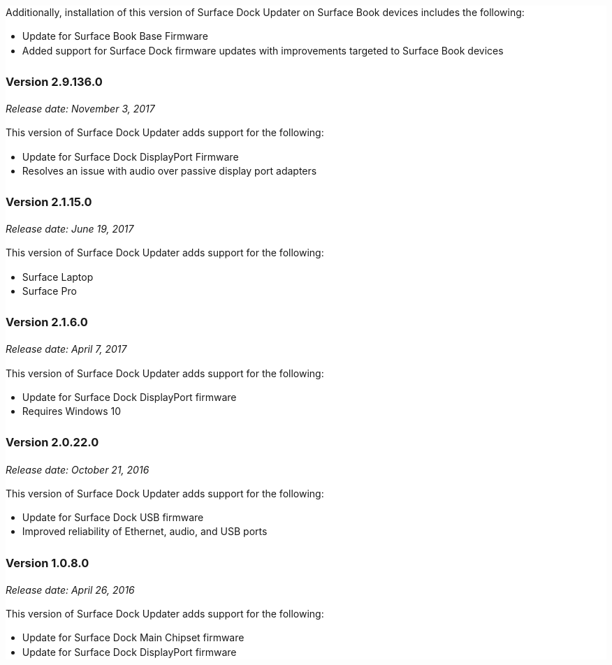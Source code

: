 Additionally, installation of this version of Surface Dock Updater on Surface Book devices includes the following:
* Update for Surface Book Base Firmware
* Added support for Surface Dock firmware updates with improvements targeted to Surface Book devices


### Version 2.9.136.0
*Release date: November 3, 2017*

This version of Surface Dock Updater adds support for the following:

* Update for Surface Dock DisplayPort Firmware
* Resolves an issue with audio over passive display port adapters

### Version 2.1.15.0
*Release date: June 19, 2017*

This version of Surface Dock Updater adds support for the following:

* Surface Laptop
* Surface Pro

### Version 2.1.6.0
*Release date: April 7, 2017*

This version of Surface Dock Updater adds support for the following:

* Update for Surface Dock DisplayPort firmware
* Requires Windows 10

### Version 2.0.22.0
*Release date: October 21, 2016*

This version of Surface Dock Updater adds support for the following:

* Update for Surface Dock USB firmware
* Improved reliability of Ethernet, audio, and USB ports

### Version 1.0.8.0
*Release date: April 26, 2016*

This version of Surface Dock Updater adds support for the following:

* Update for Surface Dock Main Chipset firmware
* Update for Surface Dock DisplayPort firmware

